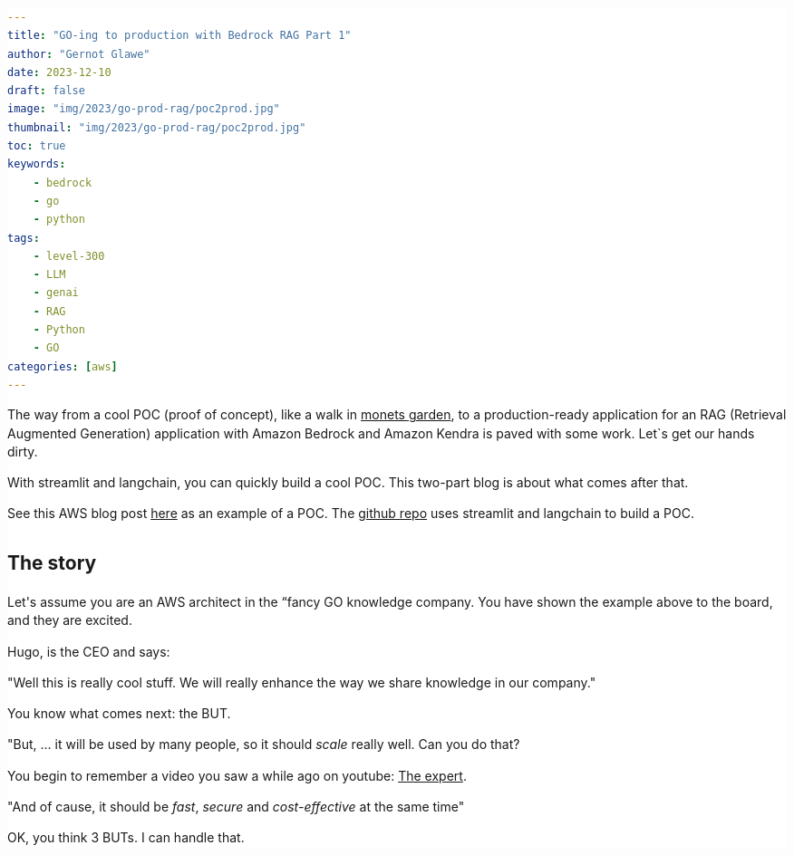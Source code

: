 ```yaml
---
title: "GO-ing to production with Bedrock RAG Part 1"
author: "Gernot Glawe"
date: 2023-12-10
draft: false
image: "img/2023/go-prod-rag/poc2prod.jpg"
thumbnail: "img/2023/go-prod-rag/poc2prod.jpg"
toc: true
keywords:
    - bedrock
    - go
    - python
tags:
    - level-300
    - LLM
    - genai
    - RAG
    - Python
    - GO
categories: [aws]
---
```


The way from a cool POC (proof of concept), like a walk in [monets garden](https://www.monets-garden.com/), to a production-ready application for an RAG (Retrieval Augmented Generation) application with Amazon Bedrock and Amazon Kendra is paved with some work. Let`s get our hands dirty.

With streamlit and langchain, you can quickly build a cool POC. This two-part blog is about what comes after that.


See this AWS blog post [here](https://aws.amazon.com/blogs/machine-learning/quickly-build-high-accuracy-generative-ai-applications-on-enterprise-data-using-amazon-kendra-langchain-and-large-language-models/) as an example of a POC. The [github repo](https://github.com/aws-samples/amazon-kendra-langchain-extensions/tree/main/kendra_retriever_samples) uses streamlit and langchain to build a POC.

## The story

Let's assume you are an AWS architect in the “fancy GO knowledge company. You have shown the example above to the board, and they are excited.

Hugo, is the CEO and says:

"Well this is really cool stuff. We will really enhance the way we share knowledge in our company."

You know what comes next: the BUT.

"But, ... it will be used by many people, so it should *scale* really well. Can you do that?

You begin to remember a video you saw a while ago on youtube: [The expert](https://www.youtube.com/watch?v=BKorP55Aqvg).

"And of cause, it should be *fast*, *secure* and *cost-effective* at the same time"

OK, you think 3 BUTs. I can handle that.
